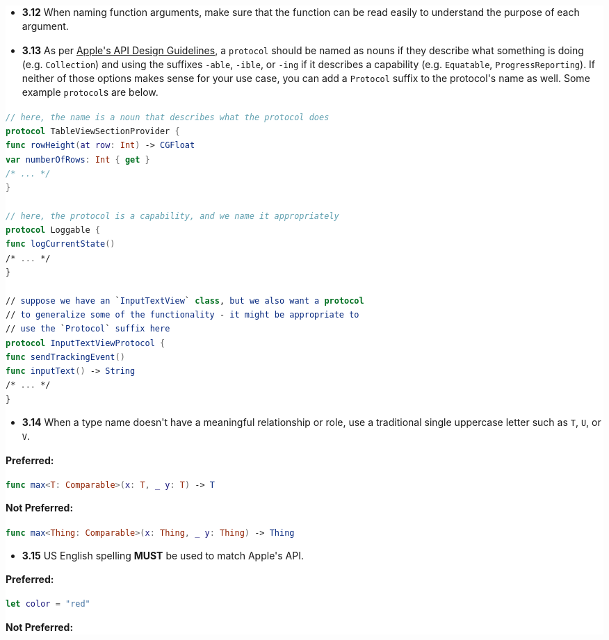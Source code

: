 * **3.12** When naming function arguments, make sure that the function can be read easily to understand the purpose of each argument.

* **3.13** As per [Apple's API Design Guidelines](https://swift.org/documentation/api-design-guidelines/), a `protocol` should be named as nouns if they describe what something is doing (e.g. `Collection`) and using the suffixes `-able`, `-ible`, or `-ing` if it describes a capability (e.g. `Equatable`, `ProgressReporting`). If neither of those options makes sense for your use case, you can add a `Protocol` suffix to the protocol's name as well. Some example `protocol`s are below.

```swift
// here, the name is a noun that describes what the protocol does
protocol TableViewSectionProvider {
func rowHeight(at row: Int) -> CGFloat
var numberOfRows: Int { get }
/* ... */
}

// here, the protocol is a capability, and we name it appropriately
protocol Loggable {
func logCurrentState()
/* ... */
}

// suppose we have an `InputTextView` class, but we also want a protocol
// to generalize some of the functionality - it might be appropriate to
// use the `Protocol` suffix here
protocol InputTextViewProtocol {
func sendTrackingEvent()
func inputText() -> String
/* ... */
}
```

* **3.14** When a type name doesn't have a meaningful relationship or role, use a traditional single uppercase letter such as `T`, `U`, or `V`.

**Preferred:**

```swift
func max<T: Comparable>(x: T, _ y: T) -> T
```

**Not Preferred:**

```swift
func max<Thing: Comparable>(x: Thing, _ y: Thing) -> Thing
```

* **3.15** US English spelling **MUST** be used to match Apple's API.

**Preferred:**

```swift
let color = "red"
```

**Not Preferred:**
